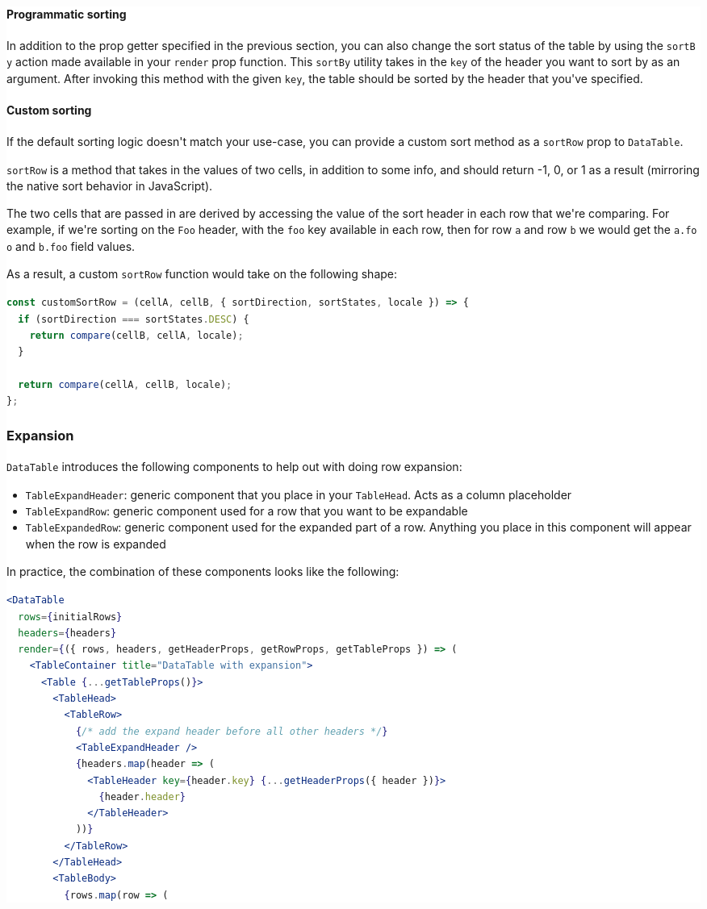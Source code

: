#### Programmatic sorting

In addition to the prop getter specified in the previous section, you can also
change the sort status of the table by using the `sortBy` action made available
in your `render` prop function. This `sortBy` utility takes in the `key` of the
header you want to sort by as an argument. After invoking this method with the
given `key`, the table should be sorted by the header that you've specified.

#### Custom sorting

If the default sorting logic doesn't match your use-case, you can provide a
custom sort method as a `sortRow` prop to `DataTable`.

`sortRow` is a method that takes in the values of two cells, in addition to some
info, and should return -1, 0, or 1 as a result (mirroring the native sort
behavior in JavaScript).

The two cells that are passed in are derived by accessing the value of the sort
header in each row that we're comparing. For example, if we're sorting on the
`Foo` header, with the `foo` key available in each row, then for row `a` and row
`b` we would get the `a.foo` and `b.foo` field values.

As a result, a custom `sortRow` function would take on the following shape:

```js
const customSortRow = (cellA, cellB, { sortDirection, sortStates, locale }) => {
  if (sortDirection === sortStates.DESC) {
    return compare(cellB, cellA, locale);
  }

  return compare(cellA, cellB, locale);
};
```

### Expansion

`DataTable` introduces the following components to help out with doing row
expansion:

- `TableExpandHeader`: generic component that you place in your `TableHead`.
  Acts as a column placeholder
- `TableExpandRow`: generic component used for a row that you want to be
  expandable
- `TableExpandedRow`: generic component used for the expanded part of a row.
  Anything you place in this component will appear when the row is expanded

In practice, the combination of these components looks like the following:

```jsx
<DataTable
  rows={initialRows}
  headers={headers}
  render={({ rows, headers, getHeaderProps, getRowProps, getTableProps }) => (
    <TableContainer title="DataTable with expansion">
      <Table {...getTableProps()}>
        <TableHead>
          <TableRow>
            {/* add the expand header before all other headers */}
            <TableExpandHeader />
            {headers.map(header => (
              <TableHeader key={header.key} {...getHeaderProps({ header })}>
                {header.header}
              </TableHeader>
            ))}
          </TableRow>
        </TableHead>
        <TableBody>
          {rows.map(row => (
```
